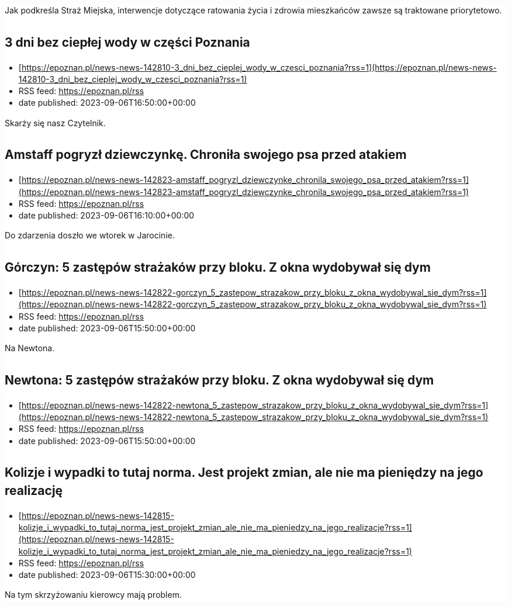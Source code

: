 Jak podkreśla Straż Miejska, interwencje dotyczące ratowania życia i zdrowia mieszkańców zawsze są traktowane priorytetowo.

## 3 dni bez ciepłej wody w części Poznania
 - [https://epoznan.pl/news-news-142810-3_dni_bez_cieplej_wody_w_czesci_poznania?rss=1](https://epoznan.pl/news-news-142810-3_dni_bez_cieplej_wody_w_czesci_poznania?rss=1)
 - RSS feed: https://epoznan.pl/rss
 - date published: 2023-09-06T16:50:00+00:00

Skarży się nasz Czytelnik.

## Amstaff pogryzł dziewczynkę. Chroniła swojego psa przed atakiem
 - [https://epoznan.pl/news-news-142823-amstaff_pogryzl_dziewczynke_chronila_swojego_psa_przed_atakiem?rss=1](https://epoznan.pl/news-news-142823-amstaff_pogryzl_dziewczynke_chronila_swojego_psa_przed_atakiem?rss=1)
 - RSS feed: https://epoznan.pl/rss
 - date published: 2023-09-06T16:10:00+00:00

Do zdarzenia doszło we wtorek w Jarocinie.

## Górczyn: 5 zastępów strażaków przy bloku. Z okna wydobywał się dym
 - [https://epoznan.pl/news-news-142822-gorczyn_5_zastepow_strazakow_przy_bloku_z_okna_wydobywal_sie_dym?rss=1](https://epoznan.pl/news-news-142822-gorczyn_5_zastepow_strazakow_przy_bloku_z_okna_wydobywal_sie_dym?rss=1)
 - RSS feed: https://epoznan.pl/rss
 - date published: 2023-09-06T15:50:00+00:00

Na Newtona.

## Newtona: 5 zastępów strażaków przy bloku. Z okna wydobywał się dym
 - [https://epoznan.pl/news-news-142822-newtona_5_zastepow_strazakow_przy_bloku_z_okna_wydobywal_sie_dym?rss=1](https://epoznan.pl/news-news-142822-newtona_5_zastepow_strazakow_przy_bloku_z_okna_wydobywal_sie_dym?rss=1)
 - RSS feed: https://epoznan.pl/rss
 - date published: 2023-09-06T15:50:00+00:00



## Kolizje i wypadki to tutaj norma. Jest projekt zmian, ale nie ma pieniędzy na jego realizację
 - [https://epoznan.pl/news-news-142815-kolizje_i_wypadki_to_tutaj_norma_jest_projekt_zmian_ale_nie_ma_pieniedzy_na_jego_realizacje?rss=1](https://epoznan.pl/news-news-142815-kolizje_i_wypadki_to_tutaj_norma_jest_projekt_zmian_ale_nie_ma_pieniedzy_na_jego_realizacje?rss=1)
 - RSS feed: https://epoznan.pl/rss
 - date published: 2023-09-06T15:30:00+00:00

Na tym skrzyżowaniu kierowcy mają problem.
